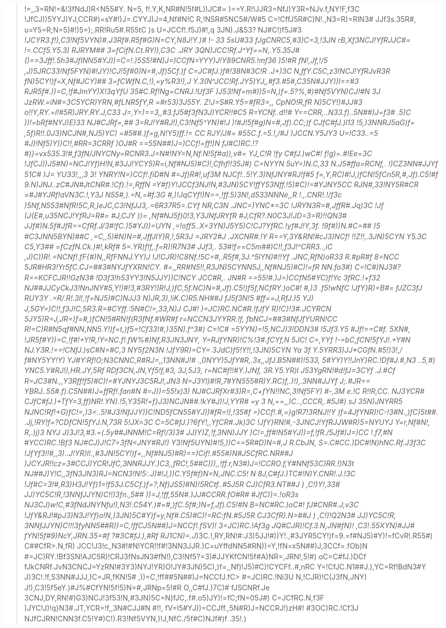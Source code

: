 >!=,,3=RN!=&!3fNdJ)R<N55#Y. N=5, f!.Y,K,NR#N!5f#L))JC#= )==Y.R!!JJR3=NfJ)Y3R=NJv.f,NY!F,f3C !JfCJ))5YYJ)YJ,CCR#)=sY#!)J=.CYYJ)J=4,Nf#N!C R,!NSR#5NC5#/W#5 C=!CffJ5R#C)N!.,N3=R)=RlN3# JJf3s.35R#, u=Y5=R;N=5)#!)5=);.RR!Ru5#.R55tC )s U=JCCf!.f5J)#!,q 3JN).J&53? NJ#C!)f5J#3 _!JCYR3.f!),C3!Nf5VYN)#.J3Rf#.R5f#G)N=CY,N8J!Y.)# !- 33  5sU#33 fJgCNRC5,#3)C=3,!3JN rB,Xf3NCJ!YfRJJC#= !=.CCf5.Y5.3) RJRYM## 3=fCifN.Ct.RY!),C3C .JRY 3QN)JCC!Rf.J^Yf==N,.Y5.35J#()==3Jff!.5h3#JfINN5#YJ))=C=!.)5S5!#N)J=)CCfN=YYY)J!Y89CNR5.!mf36 )5!#R fN!,Jf,!/5 ,J)5JRC33!Nf5FYN)#!JY)!CJ!5f#0)N=#,Jf)5Cf.)f C=JC#fJ.)f#!38N#3C!R .J+)3C N,ffY.C5C,z3!NCJ!YfRJvR3R fN)5CY!)f=X,Nf#JCY)## 3=fCWfN.C,!),=y%R3!),J Y.3(N^JCC!Rf.JY5)YJ,,#f3.#5#,C35N#JJY))I==#3 RJR5f#.))=C,!f#JmYY)X!3qYfU 35#C.Rf!Ng=CNRJ.!Uf3F )J53!Nf=m#))5=N,)f=.5?%,#)#Nf5VYN)CJ!#N 3J JzRW.=iN#=3C5YCR)YRN,#fLNR5fY,R =#r53)3J55Y. Z!J=S#R.Y5=#fR3=,, CpNO!R,fR N)5CY!)#JJ#3 o!!Y,RY.=l!#5R)JRY.RY.J,C33 J=,Y=)==3,,#3.fJ5#f3fN3J)YCR!!#C5 R=YCNf..d!!#  Y==CRR,..N33.f)..5N##)J=f3# .5)C ))!=bRf#NYJ)E)33 NJ#CJRf=,## 3=RJ!Y#RJ!),C3!Nf5^YN)#!J )!#J!5f#g)N=#,Jf).CC;)f CJfC#fJ.)l13 !5,)3NNRJ5aG)f= ,5f)R!!.0J3)NCJN#,NJ5)YC) =#5##.)f=g,N!Y5)ff.!= CC RJY/J#= #55C.f.=5.!,/#J )JCCN.Y5JY3 U=!C33..=5 #J)!Nf5)Y))C!!,#RR=3CRRf )OJ#R ==55N##)J=)CCf!=ff!)N fJ#C)RC.!?#)}=vx535.3!#,f3fN/JNYCNy=RCNR3.J=N#!NY=N,Nf.N!5f#a)),v#= YJ_C!R !fy C#fJ.)wC#! f!g)=.#!Ee=3C !JfCJ))J5#N)=NCJ!Yf)H!N,#3JJ!YCY5)R=i,Nf#NJ5)#C)!,Cfhf!!35J#) C=NYYN 5uY=)N.C,33 N.J5#ffa=RCNf,. !)CZ3NN#JJYf 51C# )J= YU33!,,,3  3! YNRY!N=)CCf!.fiD#N #=Jf)R#!,uf3M NJCf!..5!Y.3)NfJNY#RJ!f#5 f=,Y,RC)#!J,)fCN!5fCn5R,#,Jf).C5!#f 9.N)JNJ..zC#JN#JtCNR#.!Cf).!=,RffN =Y#f)Y!JCCf3NJ!N,#3JN)5CY!ffY53Nff.!5)#C)!=#YJNY5CC RJN#,33!NY5R#CR =#J#YJRf!aVN3C.!,Y3J N55#,).=N,=#f.3G #,)!JqCYf!)N==,!ff._5)3N!,d533NNNe,,R !.,.CNR!.!/f3c )5Nf,N553#NfR!5C,R,)eJC,C3!NfJJ3,.=6R37R5=.CYf NR,C3N .JNC=)YNC*=3C !JRYN3R=#,JffR#.Jq)3C !Jf (J{E#,u35NCJ!YfRJ=R#= #J,CJY ))= ,Nf#NJ5f)0!3,Y3JNfJRYfR  #J,CfR?.N0C3J!JD=3=R)!!QN3# JJf#)N.5f#JfR==CfRf.J/3#!fC.)5#YJ))=UYN ,=!off5..X=3YN)J5Y5)C!CJ?YfRC.!yf#J!Y,3f. !9f#))N.#C=## )5 #C3JNN5BYN)##C ,=C,,5)#N)N=#,JffJlY)R,!,5R3J =JRY2#J .JXCNR#.!Y R==Y,3Y&RN!#cJ3)NCf! !!Z!!,.3JN)5CYN Y5.3C C5,Y3##  =fCzfN.Ck.)#!,kRf# 5=.YR)f!f,.f=R)!R7N3# JJf3,. 53#!f==C5m##)C!!,f3J!^CRR3..,iC  ,J)C))R!.=NCNf!.fF{#)N,,RfFNNJ.YY)J !J!CJR)!C8Nf.!5C=#,.R5f#,3J.^5lYN)#!!Yf .JNC,RfN)oR33 R.#pR#f 8=NCC 5JR#HR3!Yr5fC.CJ=##3#NYJfYXRN!CY. #=,,RR#N5!!,R3JN)5CYNN5J,,Nf#NJ5)#C)!=fR NN.fo3#) C=!C#)NJ3#?R==KCFCJR!!GzN3# !D3f3!h53YY3!N5JJY))C!NCY  JCC#R,. JN#R ==55!#.)J=)CCfN5#YC)f!Yc 3fRC.!+f32 NJ##JJCyCkJ3!NnJNY#5,Y!)#!3,#3RY!)R!J,)fC,5f.NC)N=#,Jf).C5!)f5f,NCfRY.)oC#! #,)3 .f5!wNfC !JfY}R)=B#= fJZC3fJ RUY3Y .=R/.R!.3l!,!f=NJ5)#C)NJJ3 N)JR,3),!iK.C)R5.NH##J fJ5f3N!5 #ff==J,RfJ.)5 YJ) J,5GY=)C!!,f3J!C,5R3.R=#CYff.:5N#C!=,33,N)J CJ#! )=JC)RC.NC#R.!fJfY R)!C}!3#.JCYRCN 5JY5)R=J,JR=)f=#,)fCN!5#RN!f(R3fNf.#WR#f r=NCCN3JYYRR.!f, fbNCJ=##3#NfJfYURN!CC  R!=C)R#N5qf#NN,NN5.Y!)f=t,)f5=!Cf33!#,}35N).f^3#) C=!C# =5YYN)=!5,NCJ)3!DDN3# !5Jf3.Y5 #Jf!==C#f. 5XN#, !JR5f#Y))=C,!f#!+Y!R,!Y=NC.f!.fW%#)Nf,R3JN3JNY, Y=RJfYNR)!C%!3#.fCYf,N 5JC! C=,YYf !-=bC,fCN!5fYJ!.+Y#N NJ.Y3R.!==!CNfJ.)sC#N=#C,3 NY5f2N3N !JfY9R)=CY= 3JdC)f5!Y!!,!3JN)5CYN Ya 3f Y.5YRR3)JJ*CGfN.#5!)3!,/ f#NY5YY!Y) YJ#Y:Rf!O;N3CNNC,R#RJ=,,13NN#J!# .,0NYY)5JfY#R,.3x,,JfJ.B5N##)!533,  5#YY)Y!!JnY}RC.!Df#J.#,N3 ..5,#) YNC5.Y#RJ!),HR.JY,5Rf RDf3CN,JN,Yf5!f,#3, 3J,5J3, r=NC#f!!#Y.)JNf, 3R.Y5.YR)l J53YgRN!#d!fJ=3CYf .J.#Cf R=JC3#N.,,Y3Rff!f5)#C)!=#YJNYJ3C5RJ!,JN3 N=J3Yl)#!R,7#YN555#R)Y.RC)f,.)!),.3NN#JJYf J;.#JR== YBRJ..55#.f).C5N##)J=ffRf!.fan#N #=J))=55!x)3) NJ#CJRfXr#3)R=,C+fYN!!NC,3!Nf5FY) #-,3M e.!C R!!R,CC. NJ3YCR# CJfC#fJ.)+TfY=3,ff)NR!.YN).!5,Y35R!=f}J3)NCJN##.!kY#J)!J,YYR# =y 3 N,==,,)C..,CCCR,.#5J#) sJ 35N)JNYRR5 NJNC!Rf!+G)fC!=,)3=..5!#J3!NfJJY))C!ND5fCN55#YJ))#fR=!),!35#f  =)CCf!.#,=)g!R7!3RNJ!!Y )f=4JfYNR)!C-!3#N.,)fC)5t##. .Jj,!RY!f=?CDfCN!5fYJ.N,73R 5!JX=3C C=5C#fJ.)?6fY!,,YfCR#.Jk)3C !JfY}RN!#,-3JNCJ!YfRJJW#R)5=NYUYJ Y=r,Nf#N!, R,.)j)3 NYJ J)3J!3,#3.=(.5y##JNNM!C=Rf!/3)3# JJ)Y)Z,!f,_3NN)JJY )C!=,ff#!N5#YJ))=f,!fR./5Jf#)J=)CC !.f7,#N #YCC)RC.!Bf3_ NJ#CJ)J!C7=3fN<JNY#RJ!) Y3!Nf5UYN)#!5,))C==5R#D)N=#,J R.CbJN, S=.C#CC.)DC#!N)hNC.Rf.J3f3C !JfYf3!!#,,3)..J!YR)I!.,#3JN!5CY!)f=,,Nf#NJ5)#R)==)Cif!.#55#)N#J5CfRC.NR##J )JCYJR!!cz=3#CCJ)YCR!JfC,3NNRJJY.)C3,,fRC!,5##C))),,!ff.r,N3#)J=!CCRO.f,Y#NNf53C)RR.!)N3t NJ##J)Y!C,,3fN3JN3)RJ=NCN3!N!5:.J)#!J,))C.Y5f#f)N=N,JNC.C5! N 8J,C#fJ.)TC#!N)Y.CNR!.J.!3C !Jf#C=3!#,R3)H3J!Yf)1=!f53J.C5Cf.)f=?,Nf)JS5)#N)!5RCtf..#5J5R CJ)CfR3.NT##J ) ,C!)Y!_,33# JJ)YC5C!R,!3NNfJJYN)C!!)3fn.,5## ))=J,!ff,55N#.)JJ#CCRR.fO#R# #JfC))=.!oR3s NJ3CJ)w!C,#3fNdJNYNfu!),N3!.C54Y.)#=#,)fC._5f#;)N=f,Jf).C5!#N B=NC#RC.)oC#! fJ#CNR#.J,v3C !JfY&RJ!#pJ3)N3J!Yf)o!N,)3JN)5C#Y)f=y,Nf#.C5)#C)!=RC:fN.#5J5R CJ3CfR).N>##J ) ,C!)_!Q2N3# JJ)YC5C!R, 3NNfJJYN)C!!!3fyNN5##R))=C,!ffCJ5N##)J=NCCf!.fSV)! 3=JC)RC.!Af3g JQ#CJR)!Cf.3.N,JN#fN)! ,C3!.55XYN)#JJ# fYN!5f#9)NcY,JRN.35=#f ?#3C#fJ.),#Rf RJ1CN)=.J_)3C.!,RY,RN!#:J3)5JJ!#))Y!.,#3JYR5CY!)f=9.=f#NJ5)#Y)!=fCvR!.R55#) C##CfR>.N,fR)  JCC!J3!c_N3#!#N!YCR!!f#!3NN3JJR.)C=uYffdNN5#RN))=Y,!fN=x5N##)J,3CCf=.fOb)N #=JC)RY.!Bf3SN!AJC5R)!CRJ3fNsJN3#fN!),C3!Nf5?=3)#JJYKfCN!5f#A)NR=,JRN!,5!#) oC=C#fJ.)DCf  fJkCNRf.JvN3CNCJ=YzRN!#3Y3)NYJ!YR)O!JY#3JN)5C),)f=,,Nf)!J5)#C)!CYCFf..#,nRC Y=!CfJC.N1##J.),YC=Rf!BdN3#Y J)3C!.!f,S3NN#JJJ,)C=JR,fKN!5# ,))=C,!ff##5N##)J=NCCfJ.fC>   #=JC)RC.!Ni3U N,!CJR)!C(J3fN,JNY) J!),C3!5f5eY.)#J%#CfYN!5f!5)N=#,JRNp=5!#R O,,C#fJ.)7C)# fJSCNRf.Je 3CNJ,DY,RN!#)G3)NCJ!3f53!N,#3JN)5C=N)fJC,.f#.o5)JY)!=fC;fN=05J#) C=JCfRC.N,f3F )JYC!J)!q}N3#.JT,YCR=!f,,3N#CJJ#N #!!, fV=I5#YJ))=CCJff.,5N#R)J=NCCRJ!)zH#! #3OC)RC.!Cf3J NJfCJRN!CNN3f.C5!Y#)C!).R3!Nf5VYN,)!J,NfC./5f#C)NJf#)f .35!.)